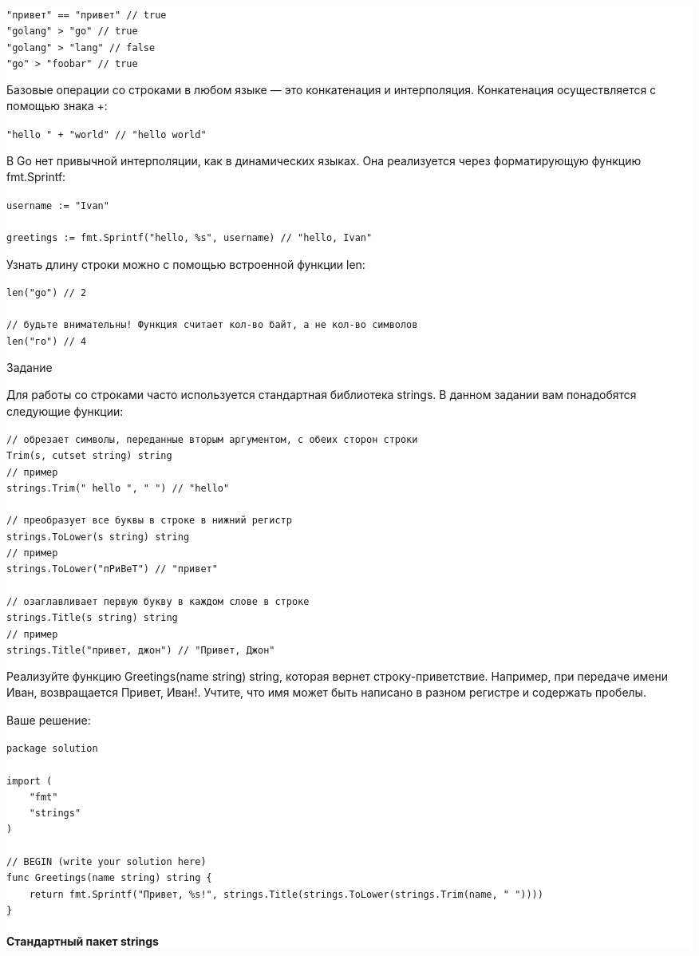 ````
"привет" == "привет" // true
"golang" > "go" // true
"golang" > "lang" // false
"go" > "foobar" // true
````
Базовые операции со строками в любом языке — это конкатенация и интерполяция. Конкатенация осуществляется с помощью знака +:
````
"hello " + "world" // "hello world"
````
В Go нет привычной интерполяции, как в динамических языках. Она реализуется через форматирующую функцию fmt.Sprintf:
````
username := "Ivan"

greetings := fmt.Sprintf("hello, %s", username) // "hello, Ivan"
````
Узнать длину строки можно с помощью встроенной функции len:
````
len("go") // 2

// будьте внимательны! Функция считает кол-во байт, а не кол-во символов
len("го") // 4
````
Задание

Для работы со строками часто используется стандартная библиотека strings. В данном задании вам понадобятся следующие функции:
````
// обрезает символы, переданные вторым аргументом, с обеих сторон строки
Trim(s, cutset string) string
// пример
strings.Trim(" hello ", " ") // "hello"

// преобразует все буквы в строке в нижний регистр
strings.ToLower(s string) string
// пример
strings.ToLower("пРиВеТ") // "привет"

// озаглавливает первую букву в каждом слове в строке
strings.Title(s string) string
// пример
strings.Title("привет, джон") // "Привет, Джон"
````
Реализуйте функцию Greetings(name string) string, которая вернет строку-приветствие. Например, при передаче имени Иван, возвращается Привет, Иван!. Учтите, что имя может быть написано в разном регистре и содержать пробелы.

Ваше решение:
````
package solution

import (
	"fmt"
	"strings"
)

// BEGIN (write your solution here)
func Greetings(name string) string {
	return fmt.Sprintf("Привет, %s!", strings.Title(strings.ToLower(strings.Trim(name, " "))))
}
````
#### Стандартный пакет strings
